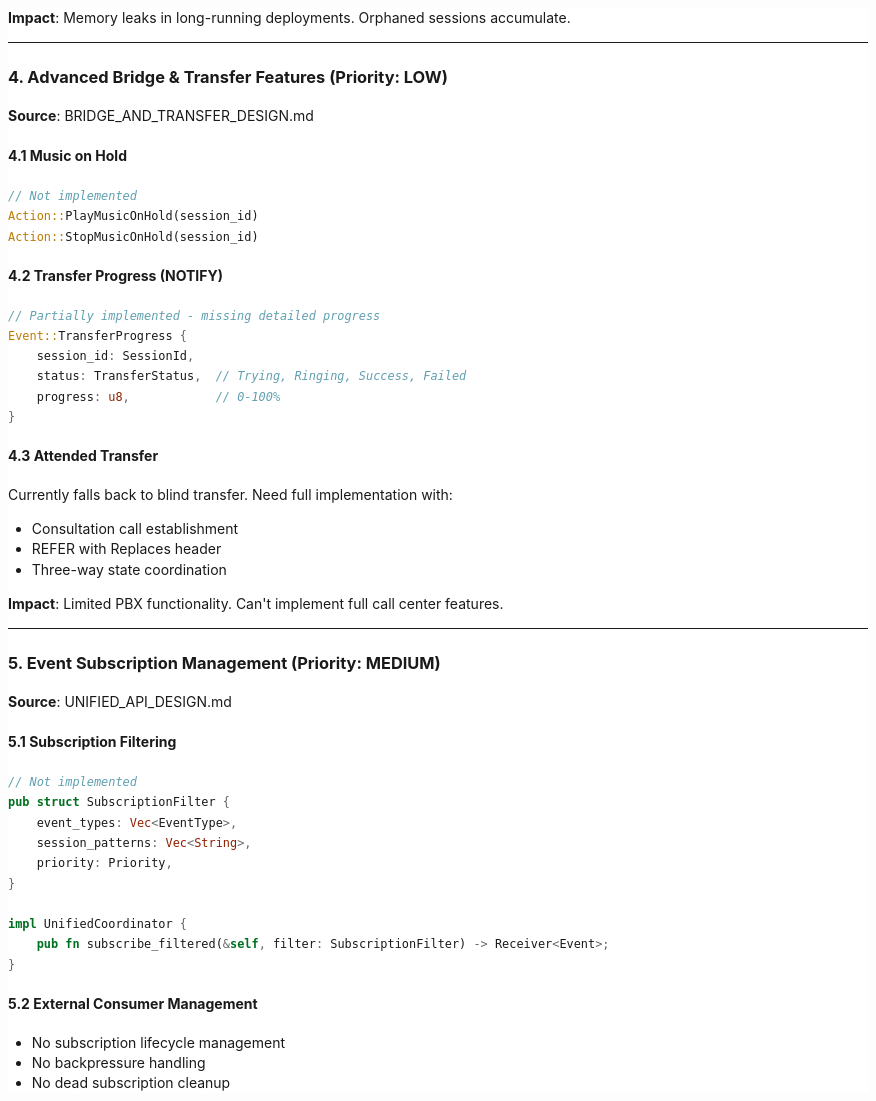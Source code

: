 **Impact**: Memory leaks in long-running deployments. Orphaned sessions accumulate.

---

### 4. Advanced Bridge & Transfer Features (Priority: LOW)
**Source**: BRIDGE_AND_TRANSFER_DESIGN.md

#### 4.1 Music on Hold
```rust
// Not implemented
Action::PlayMusicOnHold(session_id)
Action::StopMusicOnHold(session_id)
```

#### 4.2 Transfer Progress (NOTIFY)
```rust
// Partially implemented - missing detailed progress
Event::TransferProgress {
    session_id: SessionId,
    status: TransferStatus,  // Trying, Ringing, Success, Failed
    progress: u8,            // 0-100%
}
```

#### 4.3 Attended Transfer
Currently falls back to blind transfer. Need full implementation with:
- Consultation call establishment
- REFER with Replaces header
- Three-way state coordination

**Impact**: Limited PBX functionality. Can't implement full call center features.

---

### 5. Event Subscription Management (Priority: MEDIUM)
**Source**: UNIFIED_API_DESIGN.md

#### 5.1 Subscription Filtering
```rust
// Not implemented
pub struct SubscriptionFilter {
    event_types: Vec<EventType>,
    session_patterns: Vec<String>,
    priority: Priority,
}

impl UnifiedCoordinator {
    pub fn subscribe_filtered(&self, filter: SubscriptionFilter) -> Receiver<Event>;
}
```

#### 5.2 External Consumer Management
- No subscription lifecycle management
- No backpressure handling
- No dead subscription cleanup
